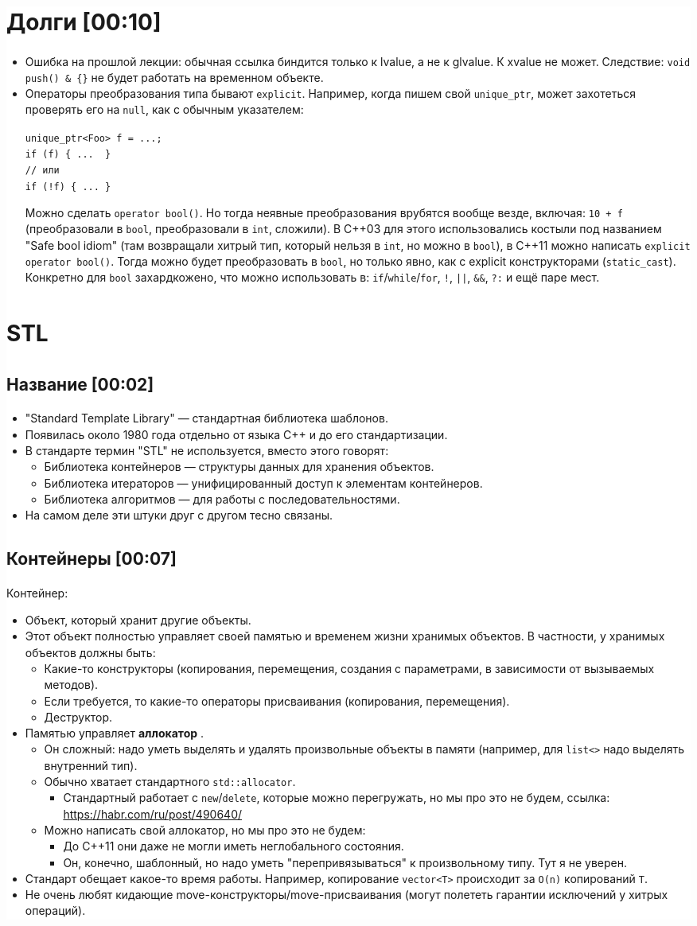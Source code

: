 ﻿# Долги [00:10]
* Ошибка на прошлой лекции: обычная ссылка биндится только к lvalue, а не к glvalue.
  К xvalue не может.
  Следствие: `void push() & {}` не будет работать на временном объекте.
* Операторы преобразования типа бывают `explicit`.
  Например, когда пишем свой `unique_ptr`, может захотеться проверять его на `null`, как с обычным указателем:
  ```
  unique_ptr<Foo> f = ...;
  if (f) { ...  }
  // или
  if (!f) { ... }
  ```
  Можно сделать `operator bool()`.
  Но тогда неявные преобразования врубятся вообще везде, включая: `10 + f` (преобразовали в `bool`, преобразовали в `int`, сложили).
  В C++03 для этого использовались костыли под названием "Safe bool idiom" (там возвращали хитрый тип, который нельзя в `int`, но можно в `bool`),
  в C++11 можно написать `explicit operator bool()`.
  Тогда можно будет преобразовать в `bool`, но только явно, как с explicit конструкторами (`static_cast`).
  Конкретно для `bool` захардкожено, что можно использовать в: `if`/`while`/`for`, `!`, `||`, `&&`, `?:` и ещё паре мест.


# STL
## Название [00:02]
* "Standard Template Library" — стандартная библиотека шаблонов.
* Появилась около 1980 года отдельно от языка C++ и до его стандартизации.
* В стандарте термин "STL" не используется, вместо этого говорят:
  * Библиотека контейнеров — структуры данных для хранения объектов.
  * Библиотека итераторов — унифицированный доступ к элементам контейнеров.
  * Библиотека алгоритмов — для работы с последовательностями.
* На самом деле эти штуки друг с другом тесно связаны.

## Контейнеры [00:07]
Контейнер:

* Объект, который хранит другие объекты.
* Этот объект полностью управляет своей памятью и временем жизни хранимых объектов.
  В частности, у хранимых объектов должны быть:
  * Какие-то конструкторы (копирования, перемещения, создания с параметрами, в зависимости от вызываемых методов).
  * Если требуется, то какие-то операторы присваивания (копирования, перемещения).
  * Деструктор.
* Памятью управляет __аллокатор__ .
  * Он сложный: надо уметь выделять и удалять произвольные объекты в памяти (например, для `list<>` надо выделять внутренний тип).
  * Обычно хватает стандартного `std::allocator`.
    * Стандартный работает с `new`/`delete`, которые можно перегружать, но мы про это не будем, ссылка: https://habr.com/ru/post/490640/
  * Можно написать свой аллокатор, но мы про это не будем:
    * До С++11 они даже не могли иметь неглобального состояния.
    * Он, конечно, шаблонный, но надо уметь "перепривязываться" к произвольному типу. Тут я не уверен.
* Стандарт обещает какое-то время работы.
  Например, копирование `vector<T>` происходит за `O(n)` копирований `T`.
* Не очень любят кидающие move-конструкторы/move-присваивания (могут полететь гарантии исключений у хитрых операций).
